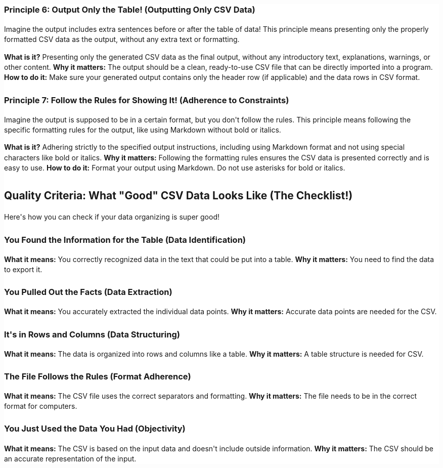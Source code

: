 ### Principle 6: Output Only the Table! (Outputting Only CSV Data)
Imagine the output includes extra sentences before or after the table of data! This principle means presenting only the properly formatted CSV data as the output, without any extra text or formatting.

**What is it?** Presenting only the generated CSV data as the final output, without any introductory text, explanations, warnings, or other content.
**Why it matters:** The output should be a clean, ready-to-use CSV file that can be directly imported into a program.
**How to do it:** Make sure your generated output contains only the header row (if applicable) and the data rows in CSV format.

### Principle 7: Follow the Rules for Showing It! (Adherence to Constraints)
Imagine the output is supposed to be in a certain format, but you don't follow the rules. This principle means following the specific formatting rules for the output, like using Markdown without bold or italics.

**What is it?** Adhering strictly to the specified output instructions, including using Markdown format and not using special characters like bold or italics.
**Why it matters:** Following the formatting rules ensures the CSV data is presented correctly and is easy to use.
**How to do it:** Format your output using Markdown. Do not use asterisks for bold or italics.

## Quality Criteria: What "Good" CSV Data Looks Like (The Checklist!)

Here's how you can check if your data organizing is super good!

### You Found the Information for the Table (Data Identification)
**What it means:** You correctly recognized data in the text that could be put into a table.
**Why it matters:** You need to find the data to export it.

### You Pulled Out the Facts (Data Extraction)
**What it means:** You accurately extracted the individual data points.
**Why it matters:** Accurate data points are needed for the CSV.

### It's in Rows and Columns (Data Structuring)
**What it means:** The data is organized into rows and columns like a table.
**Why it matters:** A table structure is needed for CSV.

### The File Follows the Rules (Format Adherence)
**What it means:** The CSV file uses the correct separators and formatting.
**Why it matters:** The file needs to be in the correct format for computers.

### You Just Used the Data You Had (Objectivity)
**What it means:** The CSV is based on the input data and doesn't include outside information.
**Why it matters:** The CSV should be an accurate representation of the input.
